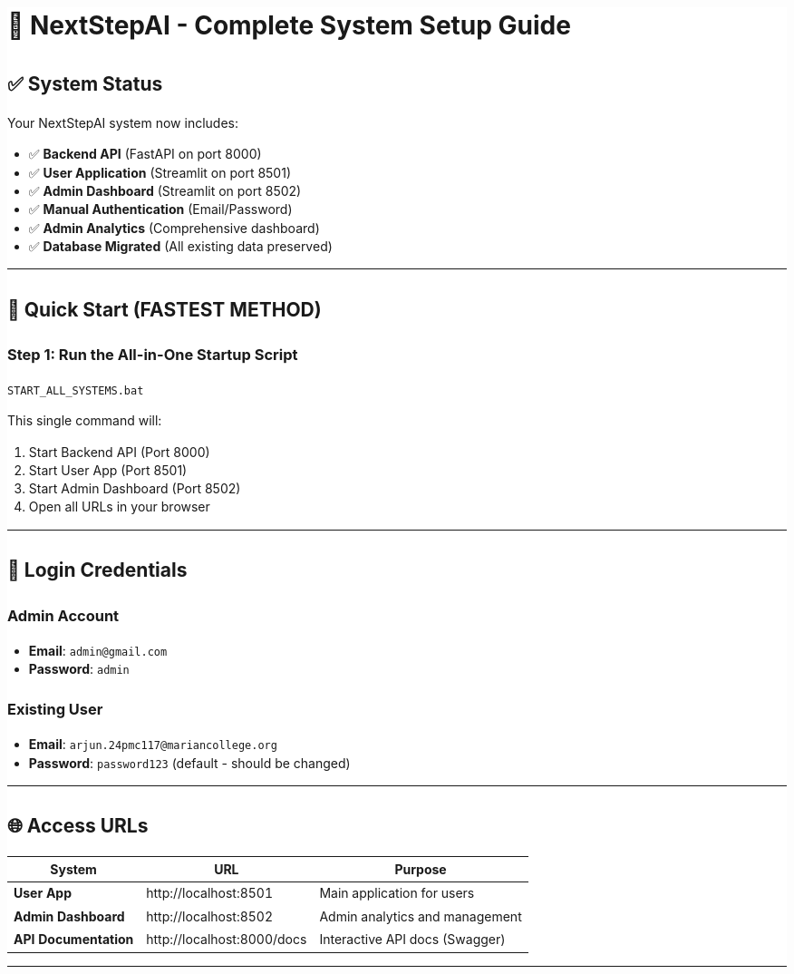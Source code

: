 # 🚀 NextStepAI - Complete System Setup Guide

## ✅ System Status

Your NextStepAI system now includes:

- ✅ **Backend API** (FastAPI on port 8000)
- ✅ **User Application** (Streamlit on port 8501)
- ✅ **Admin Dashboard** (Streamlit on port 8502)
- ✅ **Manual Authentication** (Email/Password)
- ✅ **Admin Analytics** (Comprehensive dashboard)
- ✅ **Database Migrated** (All existing data preserved)

---

## 🎯 Quick Start (FASTEST METHOD)

### Step 1: Run the All-in-One Startup Script

```batch
START_ALL_SYSTEMS.bat
```

This single command will:
1. Start Backend API (Port 8000)
2. Start User App (Port 8501)
3. Start Admin Dashboard (Port 8502)
4. Open all URLs in your browser

---

## 🔑 Login Credentials

### Admin Account
- **Email**: `admin@gmail.com`
- **Password**: `admin`

### Existing User
- **Email**: `arjun.24pmc117@mariancollege.org`
- **Password**: `password123` (default - should be changed)

---

## 🌐 Access URLs

| System | URL | Purpose |
|--------|-----|---------|
| **User App** | http://localhost:8501 | Main application for users |
| **Admin Dashboard** | http://localhost:8502 | Admin analytics and management |
| **API Documentation** | http://localhost:8000/docs | Interactive API docs (Swagger) |

---
